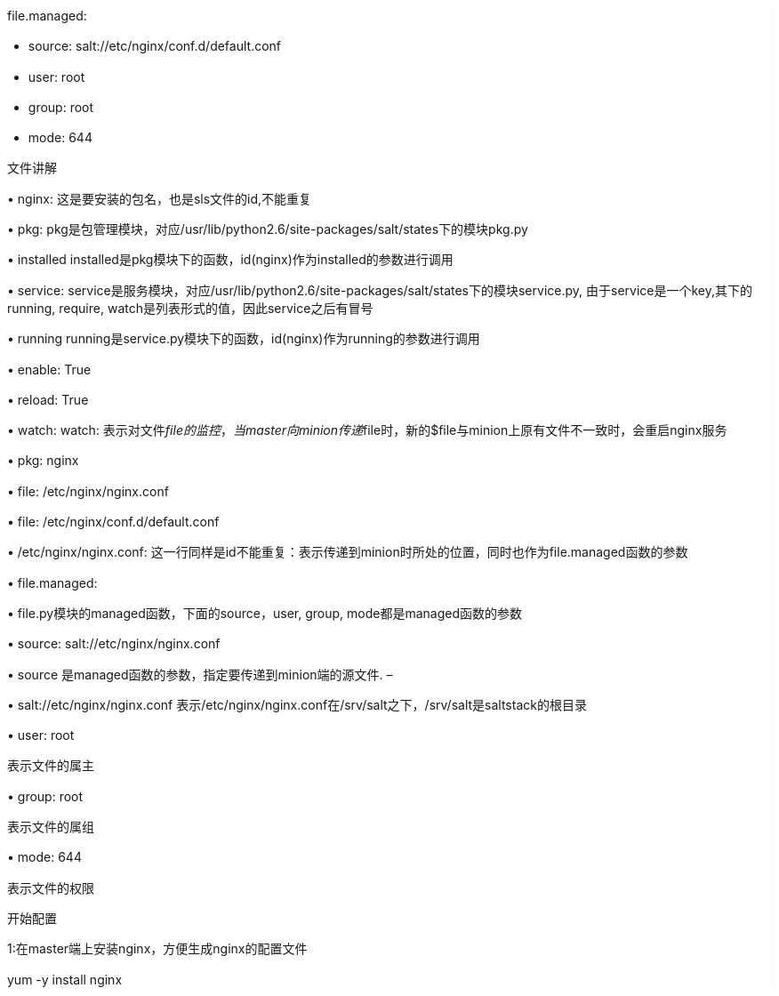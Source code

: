  file.managed:

 - source: salt://etc/nginx/conf.d/default.conf

 - user: root

 - group: root

 - mode: 644

文件讲解

• nginx: 这是要安装的包名，也是sls文件的id,不能重复

• pkg: pkg是包管理模块，对应/usr/lib/python2.6/site-packages/salt/states下的模块pkg.py

• installed installed是pkg模块下的函数，id\(nginx\)作为installed的参数进行调用

• service: service是服务模块，对应/usr/lib/python2.6/site-packages/salt/states下的模块service.py, 由于service是一个key,其下的running, require, watch是列表形式的值，因此service之后有冒号

• running running是service.py模块下的函数，id\(nginx\)作为running的参数进行调用

• enable: True

• reload: True

• watch: watch: 表示对文件$file的监控，当master 向minion传递$file时，新的$file与minion上原有文件不一致时，会重启nginx服务

• pkg: nginx

• file: /etc/nginx/nginx.conf

• file: /etc/nginx/conf.d/default.conf

• /etc/nginx/nginx.conf: 这一行同样是id不能重复：表示传递到minion时所处的位置，同时也作为file.managed函数的参数

• file.managed:

• file.py模块的managed函数，下面的source，user, group, mode都是managed函数的参数

• source: salt://etc/nginx/nginx.conf

• source 是managed函数的参数，指定要传递到minion端的源文件. –

• salt://etc/nginx/nginx.conf 表示/etc/nginx/nginx.conf在/srv/salt之下，/srv/salt是saltstack的根目录

• user: root

表示文件的属主

• group: root

表示文件的属组

• mode: 644

表示文件的权限

开始配置

1:在master端上安装nginx，方便生成nginx的配置文件

 yum -y install nginx
